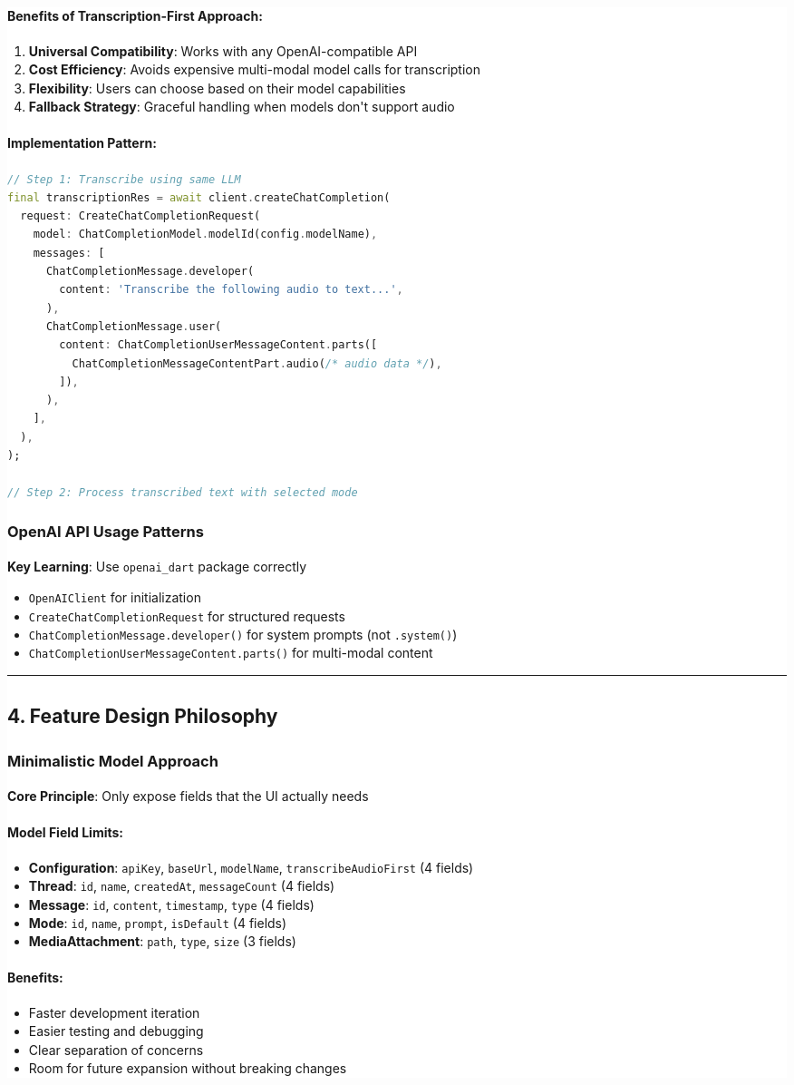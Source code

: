 #### Benefits of Transcription-First Approach:
1. **Universal Compatibility**: Works with any OpenAI-compatible API
2. **Cost Efficiency**: Avoids expensive multi-modal model calls for transcription
3. **Flexibility**: Users can choose based on their model capabilities
4. **Fallback Strategy**: Graceful handling when models don't support audio

#### Implementation Pattern:
```dart
// Step 1: Transcribe using same LLM
final transcriptionRes = await client.createChatCompletion(
  request: CreateChatCompletionRequest(
    model: ChatCompletionModel.modelId(config.modelName),
    messages: [
      ChatCompletionMessage.developer(
        content: 'Transcribe the following audio to text...',
      ),
      ChatCompletionMessage.user(
        content: ChatCompletionUserMessageContent.parts([
          ChatCompletionMessageContentPart.audio(/* audio data */),
        ]),
      ),
    ],
  ),
);

// Step 2: Process transcribed text with selected mode
```

### OpenAI API Usage Patterns

**Key Learning**: Use `openai_dart` package correctly
- `OpenAIClient` for initialization
- `CreateChatCompletionRequest` for structured requests
- `ChatCompletionMessage.developer()` for system prompts (not `.system()`)
- `ChatCompletionUserMessageContent.parts()` for multi-modal content

---

## 4. Feature Design Philosophy

### Minimalistic Model Approach

**Core Principle**: Only expose fields that the UI actually needs

#### Model Field Limits:
- **Configuration**: `apiKey`, `baseUrl`, `modelName`, `transcribeAudioFirst` (4 fields)
- **Thread**: `id`, `name`, `createdAt`, `messageCount` (4 fields)
- **Message**: `id`, `content`, `timestamp`, `type` (4 fields)
- **Mode**: `id`, `name`, `prompt`, `isDefault` (4 fields)
- **MediaAttachment**: `path`, `type`, `size` (3 fields)

#### Benefits:
- Faster development iteration
- Easier testing and debugging
- Clear separation of concerns
- Room for future expansion without breaking changes
